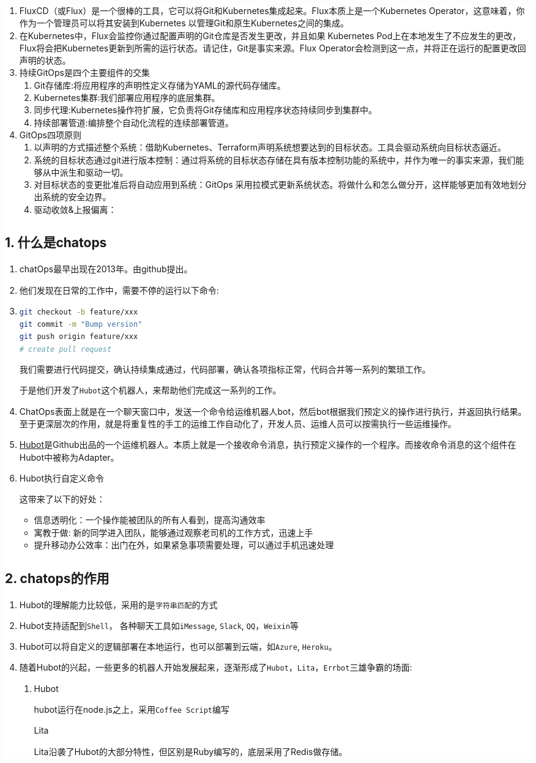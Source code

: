 1. FluxCD（或Flux）是一个很棒的工具，它可以将Git和Kubernetes集成起来。Flux本质上是一个Kubernetes Operator，这意味着，你作为一个管理员可以将其安装到Kubernetes 以管理Git和原生Kubernetes之间的集成。
2. 在Kubernetes中，Flux会监控你通过配置声明的Git仓库是否发生更改，并且如果 Kubernetes Pod上在本地发生了不应发生的更改，Flux将会把Kubernetes更新到所需的运行状态。请记住，Git是事实来源。Flux Operator会检测到这一点，并将正在运行的配置更改回声明的状态。
3. 持续GitOps是四个主要组件的交集
   1. Git存储库:将应用程序的声明性定义存储为YAML的源代码存储库。
   2. Kubernetes集群:我们部署应用程序的底层集群。
   3. 同步代理:Kubernetes操作符扩展，它负责将Git存储库和应用程序状态持续同步到集群中。
   4. 持续部署管道:编排整个自动化流程的连续部署管道。
4. GitOps四项原则
   1. 以声明的方式描述整个系统：借助Kubernetes、Terraform声明系统想要达到的目标状态。工具会驱动系统向目标状态逼近。
   2. 系统的目标状态通过git进行版本控制：通过将系统的目标状态存储在具有版本控制功能的系统中，并作为唯一的事实来源，我们能够从中派生和驱动一切。
   3. 对目标状态的变更批准后将自动应用到系统：GitOps 采用拉模式更新系统状态。将做什么和怎么做分开，这样能够更加有效地划分出系统的安全边界。
   4. 驱动收敛&上报偏离：

## 1.  什么是chatops

1. chatOps最早出现在2013年。由github提出。

2. 他们发现在日常的工作中，需要不停的运行以下命令:

3. ```bash
   git checkout -b feature/xxx
   git commit -m "Bump version"
   git push origin feature/xxx
   # create pull request
   ```

   我们需要进行代码提交，确认持续集成通过，代码部署，确认各项指标正常，代码合并等一系列的繁琐工作。

   于是他们开发了`Hubot`这个机器人，来帮助他们完成这一系列的工作。

4. ChatOps表面上就是在一个聊天窗口中，发送一个命令给运维机器人bot，然后bot根据我们预定义的操作进行执行，并返回执行结果。至于更深层次的作用，就是将重复性的手工的运维工作自动化了，开发人员、运维人员可以按需执行一些运维操作。

5. [Hubot](https://link.jianshu.com/?t=https://hubot.github.com/)是Github出品的一个运维机器人。本质上就是一个接收命令消息，执行预定义操作的一个程序。而接收命令消息的这个组件在Hubot中被称为Adapter。

6. Hubot执行自定义命令

   这带来了以下的好处：

   - 信息透明化：一个操作能被团队的所有人看到，提高沟通效率
   - 寓教于做: 新的同学进入团队，能够通过观察老司机的工作方式，迅速上手
   - 提升移动办公效率：出门在外，如果紧急事项需要处理，可以通过手机迅速处理

## 2. chatops的作用

1. Hubot的理解能力比较低，采用的是`字符串匹配`的方式

2. Hubot支持适配到`Shell`， 各种聊天工具如`iMessage`, `Slack`, `QQ`，`Weixin`等

3. Hubot可以将自定义的逻辑部署在本地运行，也可以部署到云端，如`Azure`, `Heroku`。

4. 随着Hubot的兴起，一些更多的机器人开始发展起来，逐渐形成了`Hubot`，`Lita`，`Errbot`三雄争霸的场面:

   1. Hubot

      hubot运行在node.js之上，采用`Coffee Script`编写

      Lita

      Lita沿袭了Hubot的大部分特性，但区别是Ruby编写的，底层采用了Redis做存储。
   ```